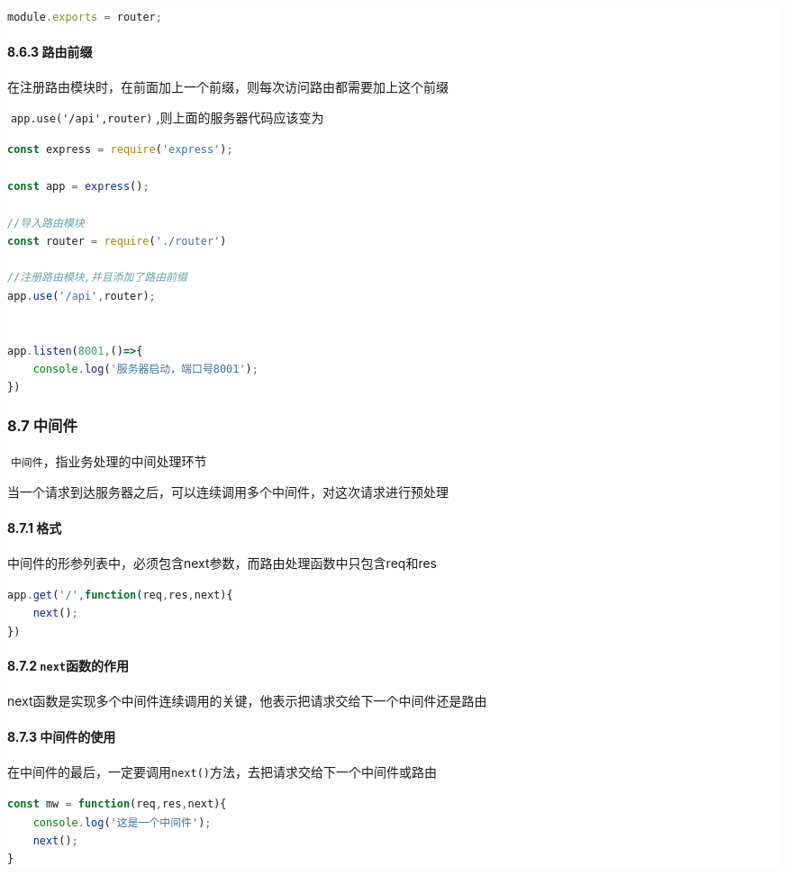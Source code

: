 ```js
module.exports = router;

```

#### 		8.6.3 	路由前缀

​			在注册路由模块时，在前面加上一个前缀，则每次访问路由都需要加上这个前缀

​			`app.use('/api',router)`	,则上面的服务器代码应该变为

```js
const express = require('express');

const app = express();

//导入路由模块
const router = require('./router')

//注册路由模块,并且添加了路由前缀
app.use('/api',router);


app.listen(8001,()=>{
    console.log('服务器启动，端口号8001');
})
```

### 	 8.7 中间件

​	`中间件`，指业务处理的中间处理环节

​	当一个请求到达服务器之后，可以连续调用多个中间件，对这次请求进行预处理

#### 8.7.1 格式

​	中间件的形参列表中，必须包含next参数，而路由处理函数中只包含req和res

```js
app.get('/',function(req,res,next){
    next();
})
```

#### 8.7.2  `next`函数的作用

​		next函数是实现多个中间件连续调用的关键，他表示把请求交给下一个中间件还是路由

#### 8.7.3 中间件的使用

​		在中间件的最后，一定要调用`next()`方法，去把请求交给下一个中间件或路由

```js
const mw = function(req,res,next){
    console.log('这是一个中间件');
    next();
}
```
